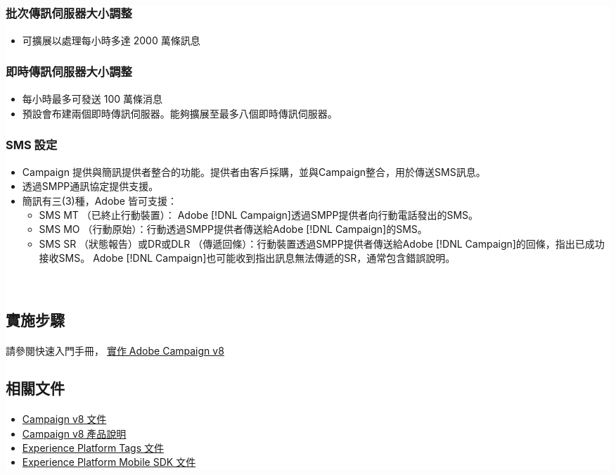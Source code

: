 ### 批次傳訊伺服器大小調整

- 可擴展以處理每小時多達 2000 萬條訊息

### 即時傳訊伺服器大小調整

- 每小時最多可發送 100 萬條消息
- 預設會布建兩個即時傳訊伺服器。能夠擴展至最多八個即時傳訊伺服器。

### SMS 設定

- Campaign 提供與簡訊提供者整合的功能。提供者由客戶採購，並與Campaign整合，用於傳送SMS訊息。
- 透過SMPP通訊協定提供支援。
- 簡訊有三(3)種，Adobe 皆可支援：
   - SMS MT （已終止行動裝置）： Adobe [!DNL Campaign]透過SMPP提供者向行動電話發出的SMS。
   - SMS MO （行動原始）：行動透過SMPP提供者傳送給Adobe [!DNL Campaign]的SMS。
   - SMS SR （狀態報告）或DR或DLR （傳遞回條）：行動裝置透過SMPP提供者傳送給Adobe [!DNL Campaign]的回條，指出已成功接收SMS。 Adobe [!DNL Campaign]也可能收到指出訊息無法傳遞的SR，通常包含錯誤說明。

<br>

## 實施步驟

請參閱快速入門手冊， [實作 Adobe Campaign v8](https://experienceleague.adobe.com/docs/campaign/campaign-v8/implement/implement.html?lang=zh-Hant)

## 相關文件

- [Campaign v8 文件](https://experienceleague.adobe.com/docs/campaign-v8.html?lang=zh-Hant)
- [Campaign v8 產品說明](https://helpx.adobe.com/tw/legal/product-descriptions/adobe-campaign-managed-cloud-services.html)
- [Experience Platform Tags 文件](https://experienceleague.adobe.com/docs/launch.html?lang=zh-Hant)
- [Experience Platform Mobile SDK 文件](https://experienceleague.adobe.com/docs/mobile.html?lang=zh-Hant)